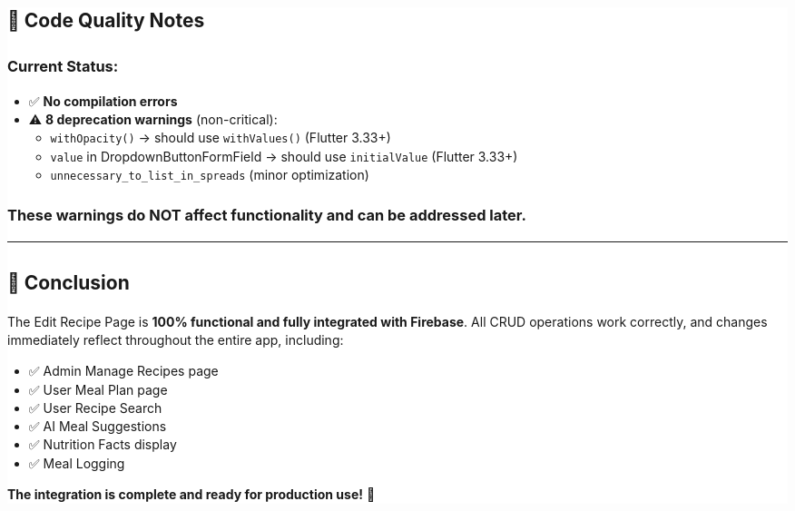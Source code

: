 
## 📝 Code Quality Notes

### Current Status:
- ✅ **No compilation errors**
- ⚠️ **8 deprecation warnings** (non-critical):
  - `withOpacity()` → should use `withValues()` (Flutter 3.33+)
  - `value` in DropdownButtonFormField → should use `initialValue` (Flutter 3.33+)
  - `unnecessary_to_list_in_spreads` (minor optimization)

### These warnings do NOT affect functionality and can be addressed later.

---

## 🎉 Conclusion

The Edit Recipe Page is **100% functional and fully integrated with Firebase**. All CRUD operations work correctly, and changes immediately reflect throughout the entire app, including:

- ✅ Admin Manage Recipes page
- ✅ User Meal Plan page
- ✅ User Recipe Search
- ✅ AI Meal Suggestions
- ✅ Nutrition Facts display
- ✅ Meal Logging

**The integration is complete and ready for production use!** 🚀
